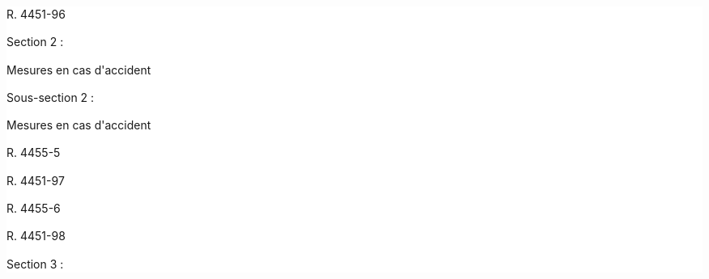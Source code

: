 </td>
      <td valign="top" width="176">

R. 4451-96

</td>
      <td valign="top" width="160">
      </td><td valign="top" width="162">
    </td></tr>
    <tr>
      <td valign="top" width="181">

Section 2 :

Mesures en cas d'accident

</td>
      <td valign="top" width="176">

Sous-section 2 :

Mesures en cas d'accident

</td>
      <td valign="top" width="160">
      </td><td valign="top" width="162">
    </td></tr>
    <tr>
      <td valign="top" width="181">

R. 4455-5

</td>
      <td valign="top" width="176">

R. 4451-97

</td>
      <td valign="top" width="160">
      </td><td valign="top" width="162">
    </td></tr>
    <tr>
      <td valign="top" width="181">

R. 4455-6

</td>
      <td valign="top" width="176">

R. 4451-98

</td>
      <td valign="top" width="160">
      </td><td valign="top" width="162">
    </td></tr>
    <tr>
      <td valign="top" width="181">

Section 3 :
